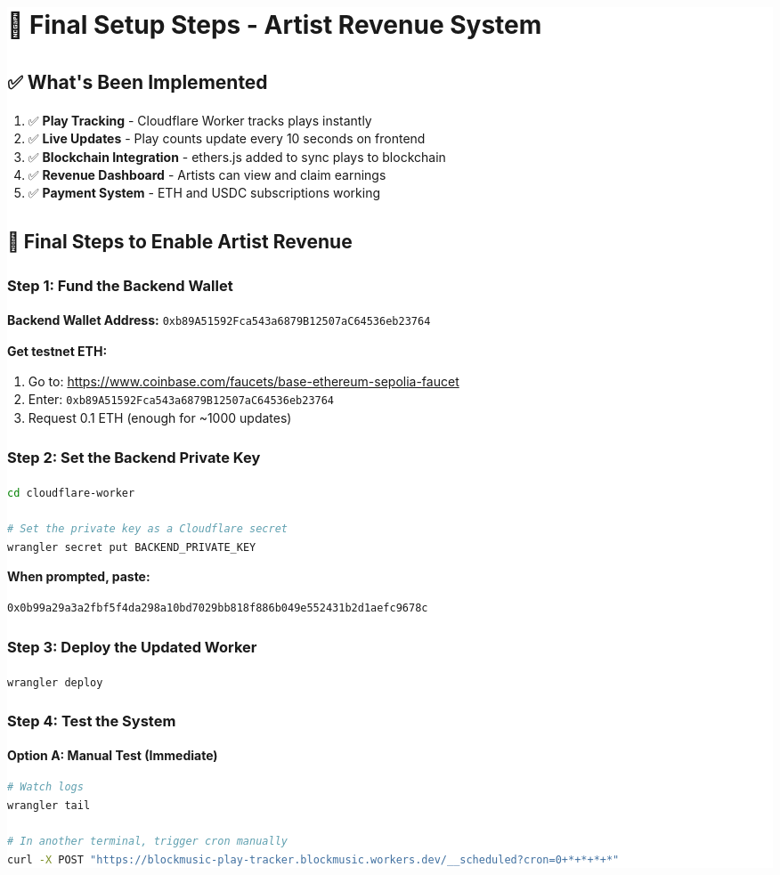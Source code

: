 # 🎉 Final Setup Steps - Artist Revenue System

## ✅ What's Been Implemented

1. ✅ **Play Tracking** - Cloudflare Worker tracks plays instantly
2. ✅ **Live Updates** - Play counts update every 10 seconds on frontend
3. ✅ **Blockchain Integration** - ethers.js added to sync plays to blockchain
4. ✅ **Revenue Dashboard** - Artists can view and claim earnings
5. ✅ **Payment System** - ETH and USDC subscriptions working

## 🚀 Final Steps to Enable Artist Revenue

### Step 1: Fund the Backend Wallet

**Backend Wallet Address:** `0xb89A51592Fca543a6879B12507aC64536eb23764`

**Get testnet ETH:**
1. Go to: https://www.coinbase.com/faucets/base-ethereum-sepolia-faucet
2. Enter: `0xb89A51592Fca543a6879B12507aC64536eb23764`
3. Request 0.1 ETH (enough for ~1000 updates)

### Step 2: Set the Backend Private Key

```bash
cd cloudflare-worker

# Set the private key as a Cloudflare secret
wrangler secret put BACKEND_PRIVATE_KEY
```

**When prompted, paste:**
```
0x0b99a29a3a2fbf5f4da298a10bd7029bb818f886b049e552431b2d1aefc9678c
```

### Step 3: Deploy the Updated Worker

```bash
wrangler deploy
```

### Step 4: Test the System

**Option A: Manual Test (Immediate)**
```bash
# Watch logs
wrangler tail

# In another terminal, trigger cron manually
curl -X POST "https://blockmusic-play-tracker.blockmusic.workers.dev/__scheduled?cron=0+*+*+*+*"
```
